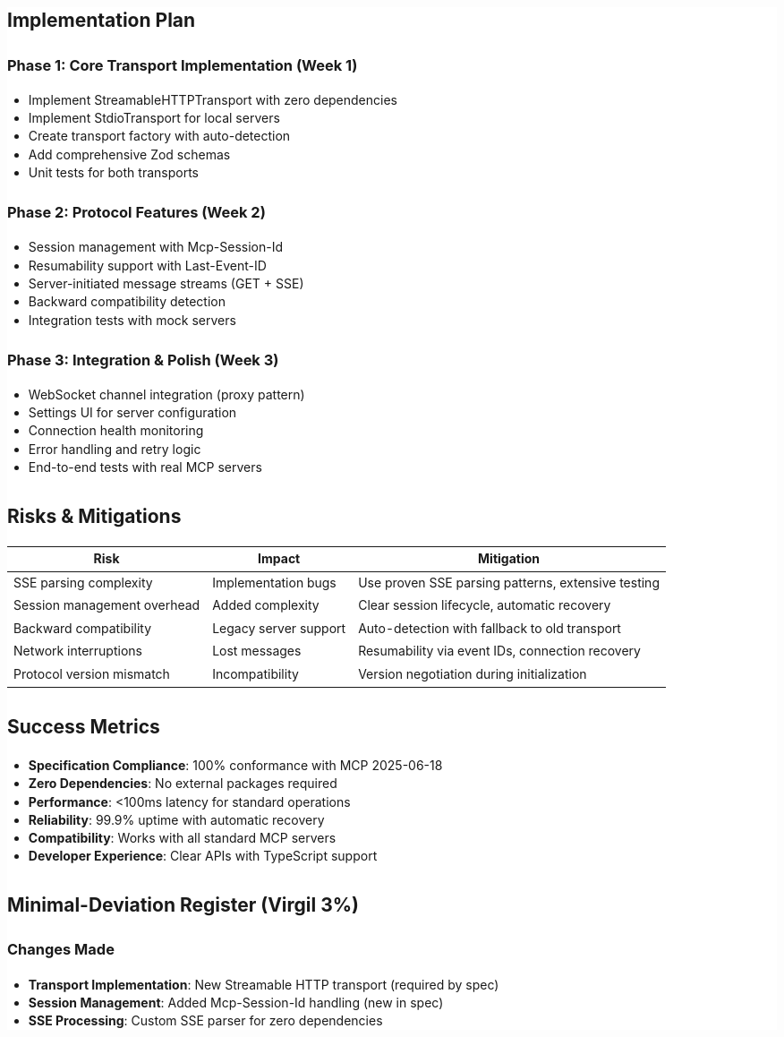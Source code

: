 ## Implementation Plan

### Phase 1: Core Transport Implementation (Week 1)
- Implement StreamableHTTPTransport with zero dependencies
- Implement StdioTransport for local servers
- Create transport factory with auto-detection
- Add comprehensive Zod schemas
- Unit tests for both transports

### Phase 2: Protocol Features (Week 2)
- Session management with Mcp-Session-Id
- Resumability support with Last-Event-ID
- Server-initiated message streams (GET + SSE)
- Backward compatibility detection
- Integration tests with mock servers

### Phase 3: Integration & Polish (Week 3)
- WebSocket channel integration (proxy pattern)
- Settings UI for server configuration
- Connection health monitoring
- Error handling and retry logic
- End-to-end tests with real MCP servers

## Risks & Mitigations

| Risk | Impact | Mitigation |
|------|--------|------------|
| SSE parsing complexity | Implementation bugs | Use proven SSE parsing patterns, extensive testing |
| Session management overhead | Added complexity | Clear session lifecycle, automatic recovery |
| Backward compatibility | Legacy server support | Auto-detection with fallback to old transport |
| Network interruptions | Lost messages | Resumability via event IDs, connection recovery |
| Protocol version mismatch | Incompatibility | Version negotiation during initialization |

## Success Metrics
- **Specification Compliance**: 100% conformance with MCP 2025-06-18
- **Zero Dependencies**: No external packages required
- **Performance**: <100ms latency for standard operations
- **Reliability**: 99.9% uptime with automatic recovery
- **Compatibility**: Works with all standard MCP servers
- **Developer Experience**: Clear APIs with TypeScript support

## Minimal-Deviation Register (Virgil 3%)

### Changes Made
- **Transport Implementation**: New Streamable HTTP transport (required by spec)
- **Session Management**: Added Mcp-Session-Id handling (new in spec)
- **SSE Processing**: Custom SSE parser for zero dependencies
